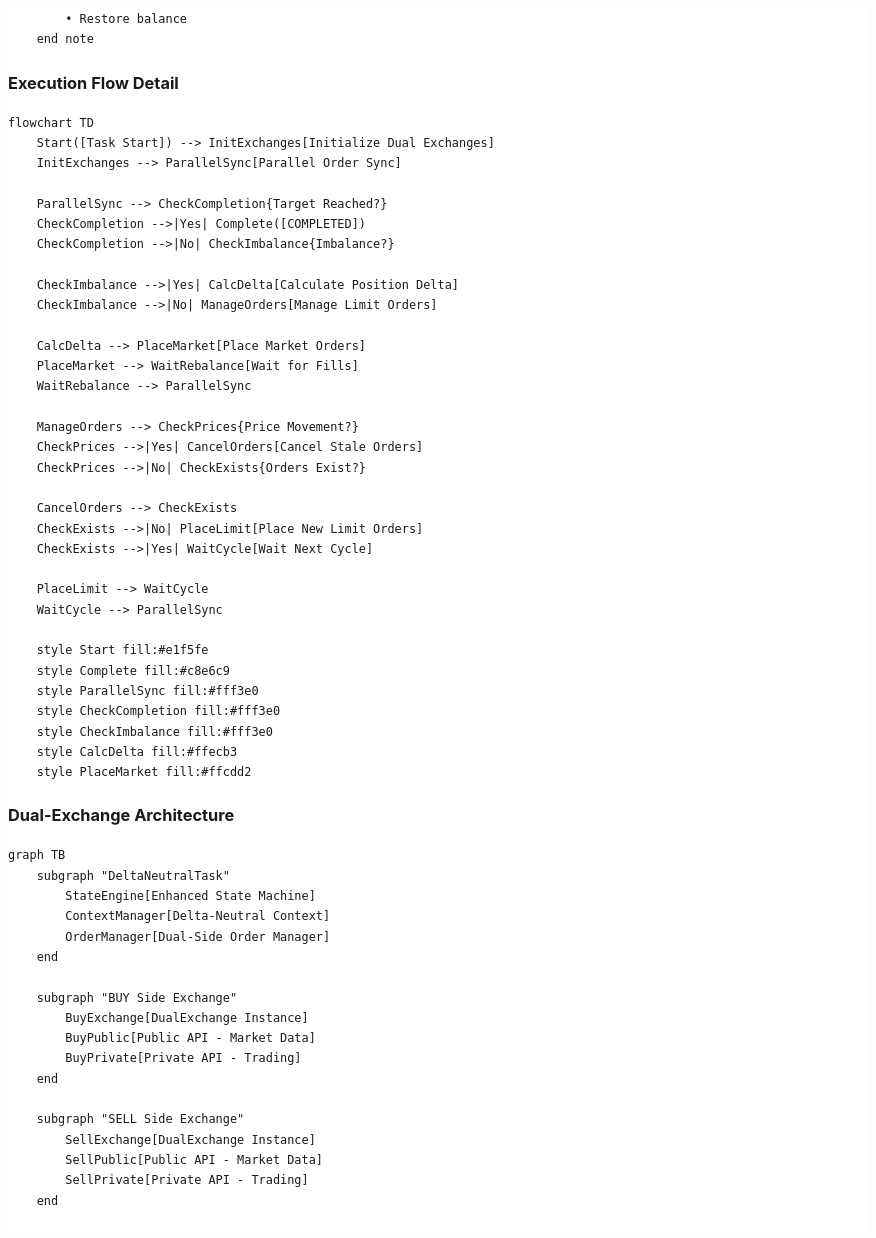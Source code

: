 ```mermaid
        • Restore balance
    end note
```

### Execution Flow Detail

```mermaid
flowchart TD
    Start([Task Start]) --> InitExchanges[Initialize Dual Exchanges]
    InitExchanges --> ParallelSync[Parallel Order Sync]
    
    ParallelSync --> CheckCompletion{Target Reached?}
    CheckCompletion -->|Yes| Complete([COMPLETED])
    CheckCompletion -->|No| CheckImbalance{Imbalance?}
    
    CheckImbalance -->|Yes| CalcDelta[Calculate Position Delta]
    CheckImbalance -->|No| ManageOrders[Manage Limit Orders]
    
    CalcDelta --> PlaceMarket[Place Market Orders]
    PlaceMarket --> WaitRebalance[Wait for Fills]
    WaitRebalance --> ParallelSync
    
    ManageOrders --> CheckPrices{Price Movement?}
    CheckPrices -->|Yes| CancelOrders[Cancel Stale Orders]
    CheckPrices -->|No| CheckExists{Orders Exist?}
    
    CancelOrders --> CheckExists
    CheckExists -->|No| PlaceLimit[Place New Limit Orders]
    CheckExists -->|Yes| WaitCycle[Wait Next Cycle]
    
    PlaceLimit --> WaitCycle
    WaitCycle --> ParallelSync
    
    style Start fill:#e1f5fe
    style Complete fill:#c8e6c9
    style ParallelSync fill:#fff3e0
    style CheckCompletion fill:#fff3e0
    style CheckImbalance fill:#fff3e0
    style CalcDelta fill:#ffecb3
    style PlaceMarket fill:#ffcdd2
```

### Dual-Exchange Architecture

```mermaid
graph TB
    subgraph "DeltaNeutralTask"
        StateEngine[Enhanced State Machine]
        ContextManager[Delta-Neutral Context]
        OrderManager[Dual-Side Order Manager]
    end
    
    subgraph "BUY Side Exchange"
        BuyExchange[DualExchange Instance]
        BuyPublic[Public API - Market Data]
        BuyPrivate[Private API - Trading]
    end
    
    subgraph "SELL Side Exchange"
        SellExchange[DualExchange Instance]
        SellPublic[Public API - Market Data]
        SellPrivate[Private API - Trading]
    end
    
```
